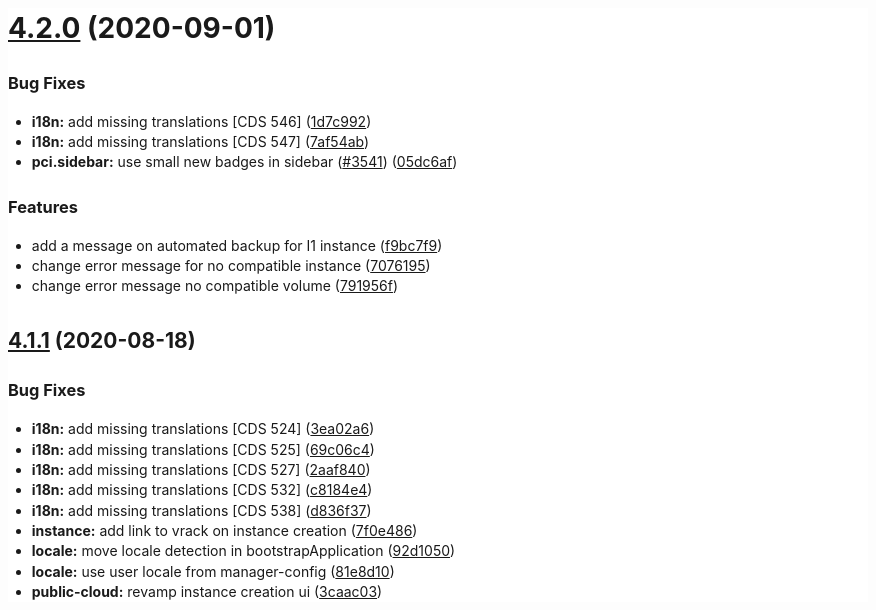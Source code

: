 
# [4.2.0](https://github.com/ovh/manager/compare/@ovh-ux/manager-pci@4.1.1...@ovh-ux/manager-pci@4.2.0) (2020-09-01)


### Bug Fixes

* **i18n:** add missing translations [CDS 546] ([1d7c992](https://github.com/ovh/manager/commit/1d7c9921054e72ade0fdaa1fb5cd64bb95c21594))
* **i18n:** add missing translations [CDS 547] ([7af54ab](https://github.com/ovh/manager/commit/7af54ab114a3b984402cfe307edb8e95d059ae61))
* **pci.sidebar:** use small new badges in sidebar ([#3541](https://github.com/ovh/manager/issues/3541)) ([05dc6af](https://github.com/ovh/manager/commit/05dc6afa39a9018534d92b1c39806c78a73e5979))


### Features

* add a message on automated backup for I1 instance ([f9bc7f9](https://github.com/ovh/manager/commit/f9bc7f9fb5cd43f4e846294e26792d970dbf1cad))
* change error message for no compatible instance ([7076195](https://github.com/ovh/manager/commit/707619552350d16b6f6a5167a2c97a6e43962e8c))
* change error message no compatible volume ([791956f](https://github.com/ovh/manager/commit/791956f0bc25b8105b29f93ccf3c2c9bc4268123))



## [4.1.1](https://github.com/ovh/manager/compare/@ovh-ux/manager-pci@4.1.0...@ovh-ux/manager-pci@4.1.1) (2020-08-18)


### Bug Fixes

* **i18n:** add missing translations [CDS 524] ([3ea02a6](https://github.com/ovh/manager/commit/3ea02a60504ac0efcbfab0da79db613be43ad98f))
* **i18n:** add missing translations [CDS 525] ([69c06c4](https://github.com/ovh/manager/commit/69c06c408087adb1f8995a38e08f58d6e450ced8))
* **i18n:** add missing translations [CDS 527] ([2aaf840](https://github.com/ovh/manager/commit/2aaf84060383fcd7aa266eff70c9682642819f79))
* **i18n:** add missing translations [CDS 532] ([c8184e4](https://github.com/ovh/manager/commit/c8184e4abf33a48ff445b45d091f058fc09647a9))
* **i18n:** add missing translations [CDS 538] ([d836f37](https://github.com/ovh/manager/commit/d836f377e8c7065eec518efb59c5fbaaebb5cb85))
* **instance:** add link to vrack on instance creation ([7f0e486](https://github.com/ovh/manager/commit/7f0e48677828f5d4a955cdd93c58510723705bca))
* **locale:** move locale detection in bootstrapApplication ([92d1050](https://github.com/ovh/manager/commit/92d1050613a2466ce2447e2c3d322ae81165530a))
* **locale:** use user locale from manager-config ([81e8d10](https://github.com/ovh/manager/commit/81e8d1009455d7524ee86a5183a8db517640ef41))
* **public-cloud:** revamp instance creation ui ([3caac03](https://github.com/ovh/manager/commit/3caac03dd48ed032fac0a04c59ead200784f0443))


